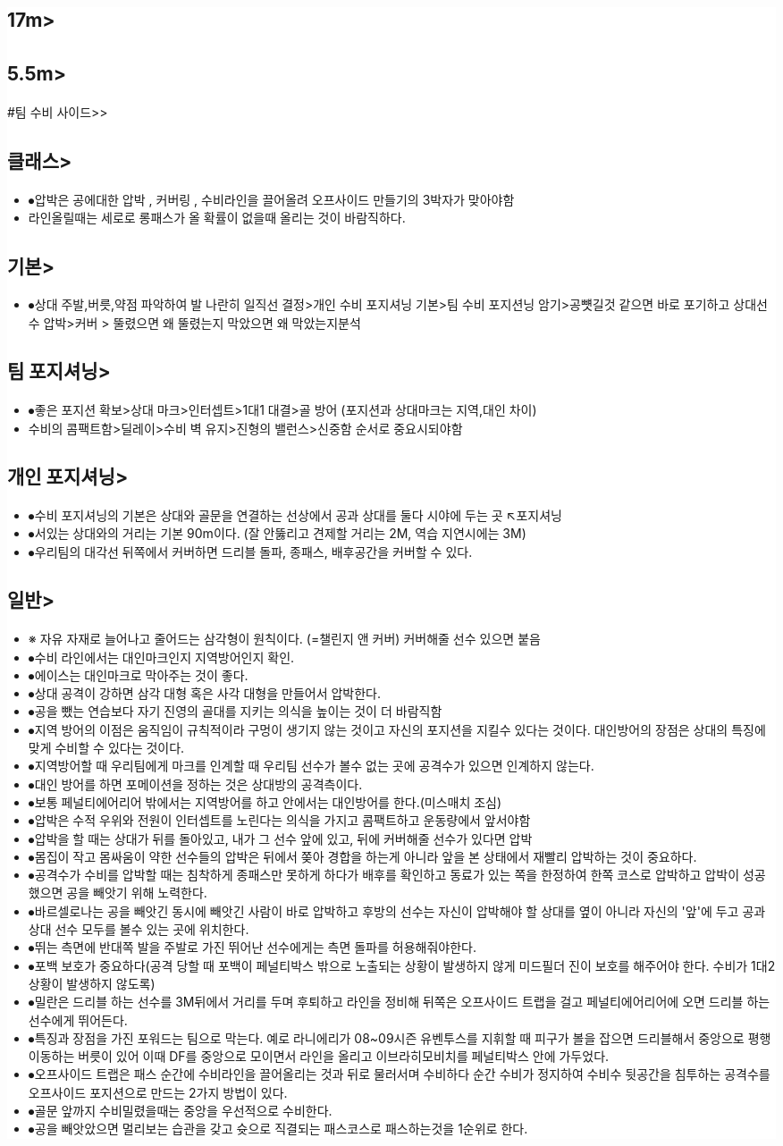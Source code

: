 ## 17m>

## 5.5m>

#팀 수비 사이드>>

## 클래스>
* ⦁압박은 공에대한 압박 , 커버링 , 수비라인을 끌어올려 오프사이드 만들기의 3박자가 맞아야함
* 라인올릴때는 세로로 롱패스가 올 확률이 없을때 올리는 것이 바람직하다.

## 기본>
* ⦁상대 주발,버릇,약점 파악하여 발 나란히 일직선 결정>개인 수비 포지셔닝 기본>팀 수비 포지션닝 암기>공뻇길것 같으면 바로 포기하고 상대선수 압박>커버 > 뚤렸으면 왜 뚤렸는지 막았으면 왜 막았는지분석

## 팀 포지셔닝>
* ⦁좋은 포지션 확보>상대 마크>인터셉트>1대1 대결>골 방어 (포지션과 상대마크는 지역,대인 차이)
* 수비의 콤팩트함>딜레이>수비 벽 유지>진형의 밸런스>신중함 순서로 중요시되야함

## 개인 포지셔닝>
* ⦁수비 포지셔닝의 기본은 상대와 골문을 연결하는 선상에서 공과 상대를 둘다 시야에 두는 곳 ↖포지셔닝
* ⦁서있는 상대와의 거리는 기본 90m이다. (잘 안뚫리고 견제할 거리는 2M, 역습 지연시에는 3M)
* ⦁우리팀의 대각선 뒤쪽에서 커버하면 드리블 돌파, 종패스, 배후공간을 커버할 수 있다.


## 일반>
* ※ 자유 자재로 늘어나고 줄어드는 삼각형이 원칙이다. (=챌린지 앤 커버) 커버해줄 선수 있으면 붙음
* ⦁수비 라인에서는 대인마크인지 지역방어인지 확인.
* ⦁에이스는 대인마크로 막아주는 것이 좋다.
* ⦁상대 공격이 강하면 삼각 대형 혹은 사각 대형을 만들어서 압박한다.
* ⦁공을 뺐는 연습보다 자기 진영의 골대를 지키는 의식을 높이는 것이 더 바람직함
* ⦁지역 방어의 이점은 움직임이 규칙적이라 구멍이 생기지 않는 것이고 자신의 포지션을 지킬수 있다는 것이다. 대인방어의 장점은 상대의 특징에 맞게 수비할 수 있다는 것이다.
* ⦁지역방어할 때 우리팀에게 마크를 인계할 때 우리팀 선수가 볼수 없는 곳에 공격수가 있으면 인계하지 않는다.
* ⦁대인 방어를 하면 포메이션을 정하는 것은 상대방의 공격측이다.
* ⦁보통 페널티에어리어 밖에서는 지역방어를 하고 안에서는 대인방어를 한다.(미스매치 조심)
* ⦁압박은 수적 우위와 전원이 인터셉트를 노린다는 의식을 가지고 콤팩트하고 운동량에서 앞서야함
* ⦁압박을 할 때는 상대가 뒤를 돌아있고, 내가 그 선수 앞에 있고, 뒤에 커버해줄 선수가 있다면 압박
* ⦁몸집이 작고 몸싸움이 약한 선수들의 압박은 뒤에서 쫒아 경합을 하는게 아니라 앞을 본 상태에서 재빨리 압박하는 것이 중요하다.
* ⦁공격수가 수비를 압박할 때는 침착하게 종패스만 못하게 하다가 배후를 확인하고 동료가 있는 쪽을 한정하여 한쪽 코스로 압박하고 압박이 성공했으면 공을 빼앗기 위해 노력한다.
* ⦁바르셀로나는 공을 빼앗긴 동시에 빼앗긴 사람이 바로 압박하고 후방의 선수는 자신이 압박해야 할 상대를 옆이 아니라 자신의 '앞'에 두고 공과 상대 선수 모두를 볼수 있는 곳에 위치한다.
* ⦁뛰는 측면에 반대쪽 발을 주발로 가진 뛰어난 선수에게는 측면 돌파를 허용해줘야한다.
* ⦁포백 보호가 중요하다(공격 당할 때 포백이 페널티박스 밖으로 노출되는 상황이 발생하지 않게 미드필더 진이 보호를 해주어야 한다. 수비가 1대2 상황이 발생하지 않도록)
* ⦁밀란은 드리블 하는 선수를 3M뒤에서 거리를 두며 후퇴하고 라인을 정비해 뒤쪽은 오프사이드 트랩을 걸고 페널티에어리어에 오면 드리블 하는 선수에게 뛰어든다.
* ⦁특징과 장점을 가진 포워드는 팀으로 막는다. 예로 라니에리가 08~09시즌 유벤투스를 지휘할 때 피구가 볼을 잡으면 드리블해서 중앙으로 평행이동하는 버릇이 있어 이때 DF를 중앙으로 모이면서 라인을 올리고 이브라히모비치를 페널티박스 안에 가두었다.
* ⦁오프사이드 트랩은 패스 순간에 수비라인을 끌어올리는 것과 뒤로 물러서며 수비하다 순간 수비가 정지하여 수비수 뒷공간을 침투하는 공격수를 오프사이드 포지션으로 만드는 2가지 방법이 있다.
* ⦁골문 앞까지 수비밀렸을때는 중앙을 우선적으로 수비한다.
* ⦁공을 빼앗았으면 멀리보는 습관을 갖고 슛으로 직결되는 패스코스로 패스하는것을 1순위로 한다.
